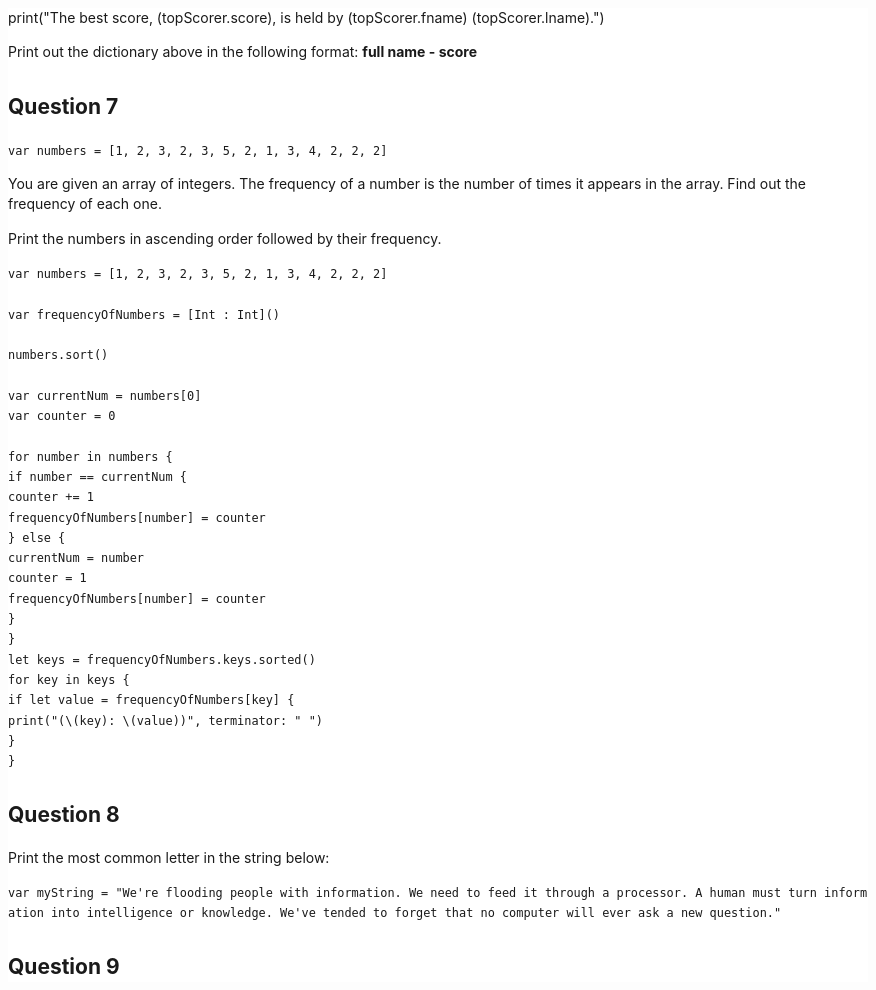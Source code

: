 print("The best score, \(topScorer.score), is held by \(topScorer.fname) \(topScorer.lname).")

Print out the dictionary above in the following format:  **full name - score**


## Question 7

`var numbers = [1, 2, 3, 2, 3, 5, 2, 1, 3, 4, 2, 2, 2]`

You are given an array of integers. The frequency of a number is the number of times it appears in the array. Find out the frequency of each one.

Print the numbers in ascending order followed by their frequency.

```
var numbers = [1, 2, 3, 2, 3, 5, 2, 1, 3, 4, 2, 2, 2]

var frequencyOfNumbers = [Int : Int]()

numbers.sort()

var currentNum = numbers[0]
var counter = 0

for number in numbers {
if number == currentNum {
counter += 1
frequencyOfNumbers[number] = counter
} else {
currentNum = number
counter = 1
frequencyOfNumbers[number] = counter
}
}
let keys = frequencyOfNumbers.keys.sorted()
for key in keys {
if let value = frequencyOfNumbers[key] {
print("(\(key): \(value))", terminator: " ")
}
}
```


## Question 8

Print the most common letter in the string below:

`var myString = "We're flooding people with information. We need to feed it through a processor. A human must turn information into intelligence or knowledge. We've tended to forget that no computer will ever ask a new question."`


## Question 9
